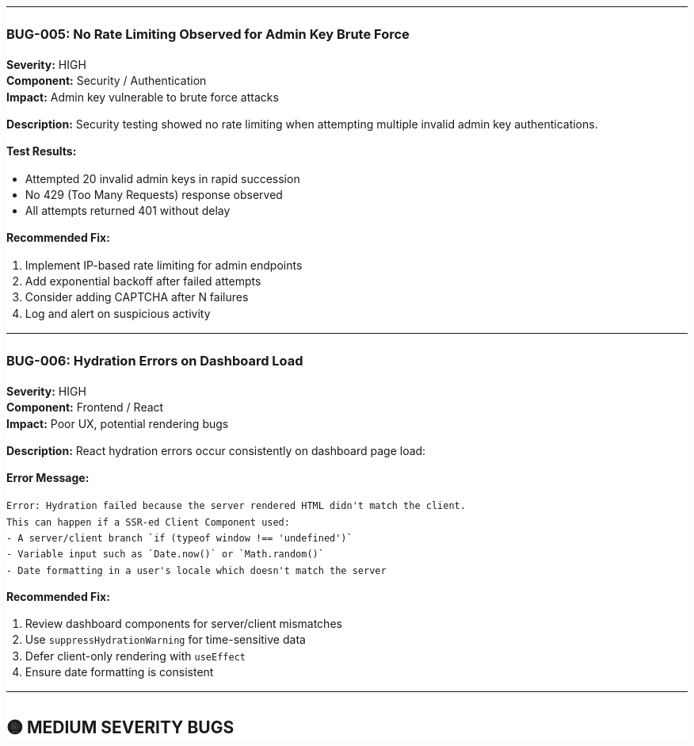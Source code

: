 ```typescript
```

---

### BUG-005: No Rate Limiting Observed for Admin Key Brute Force
**Severity:** HIGH  
**Component:** Security / Authentication  
**Impact:** Admin key vulnerable to brute force attacks

**Description:**
Security testing showed no rate limiting when attempting multiple invalid admin key authentications.

**Test Results:**
- Attempted 20 invalid admin keys in rapid succession
- No 429 (Too Many Requests) response observed
- All attempts returned 401 without delay

**Recommended Fix:**
1. Implement IP-based rate limiting for admin endpoints
2. Add exponential backoff after failed attempts
3. Consider adding CAPTCHA after N failures
4. Log and alert on suspicious activity

---

### BUG-006: Hydration Errors on Dashboard Load
**Severity:** HIGH  
**Component:** Frontend / React  
**Impact:** Poor UX, potential rendering bugs

**Description:**
React hydration errors occur consistently on dashboard page load:

**Error Message:**
```
Error: Hydration failed because the server rendered HTML didn't match the client.
This can happen if a SSR-ed Client Component used:
- A server/client branch `if (typeof window !== 'undefined')`
- Variable input such as `Date.now()` or `Math.random()`
- Date formatting in a user's locale which doesn't match the server
```

**Recommended Fix:**
1. Review dashboard components for server/client mismatches
2. Use `suppressHydrationWarning` for time-sensitive data
3. Defer client-only rendering with `useEffect`
4. Ensure date formatting is consistent

---

## 🟡 MEDIUM SEVERITY BUGS
